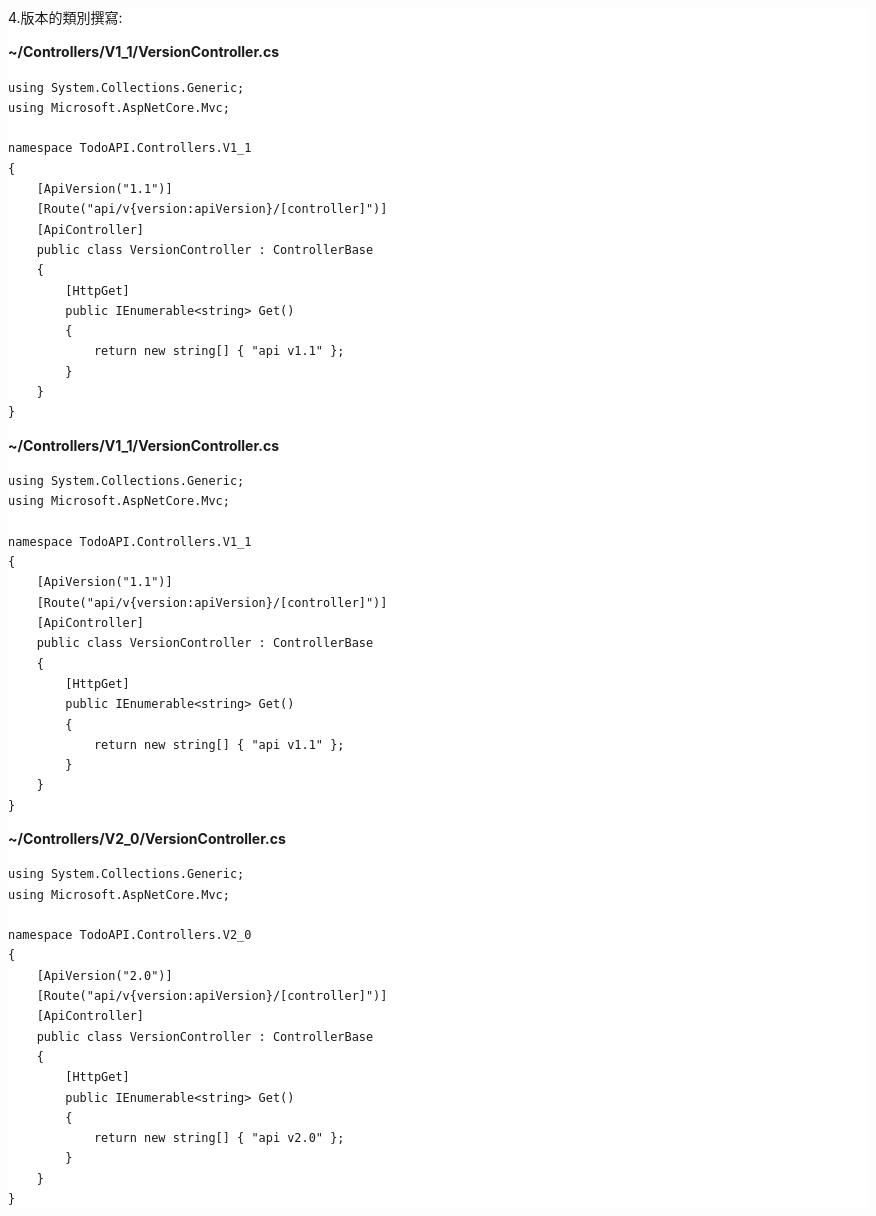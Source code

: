 4.版本的類別撰寫:

**~/Controllers/V1_1/VersionController.cs**
```
using System.Collections.Generic;
using Microsoft.AspNetCore.Mvc;

namespace TodoAPI.Controllers.V1_1
{
    [ApiVersion("1.1")]
    [Route("api/v{version:apiVersion}/[controller]")]
    [ApiController]
    public class VersionController : ControllerBase
    {
        [HttpGet]
        public IEnumerable<string> Get()
        {
            return new string[] { "api v1.1" };
        }
    }
}
```
**~/Controllers/V1_1/VersionController.cs**
```
using System.Collections.Generic;
using Microsoft.AspNetCore.Mvc;

namespace TodoAPI.Controllers.V1_1
{
    [ApiVersion("1.1")]
    [Route("api/v{version:apiVersion}/[controller]")]
    [ApiController]
    public class VersionController : ControllerBase
    {
        [HttpGet]
        public IEnumerable<string> Get()
        {
            return new string[] { "api v1.1" };
        }
    }
}

```
**~/Controllers/V2_0/VersionController.cs**
```
using System.Collections.Generic;
using Microsoft.AspNetCore.Mvc;

namespace TodoAPI.Controllers.V2_0
{
    [ApiVersion("2.0")]
    [Route("api/v{version:apiVersion}/[controller]")]
    [ApiController]
    public class VersionController : ControllerBase
    {
        [HttpGet]
        public IEnumerable<string> Get()
        {
            return new string[] { "api v2.0" };
        }
    }
}

```
